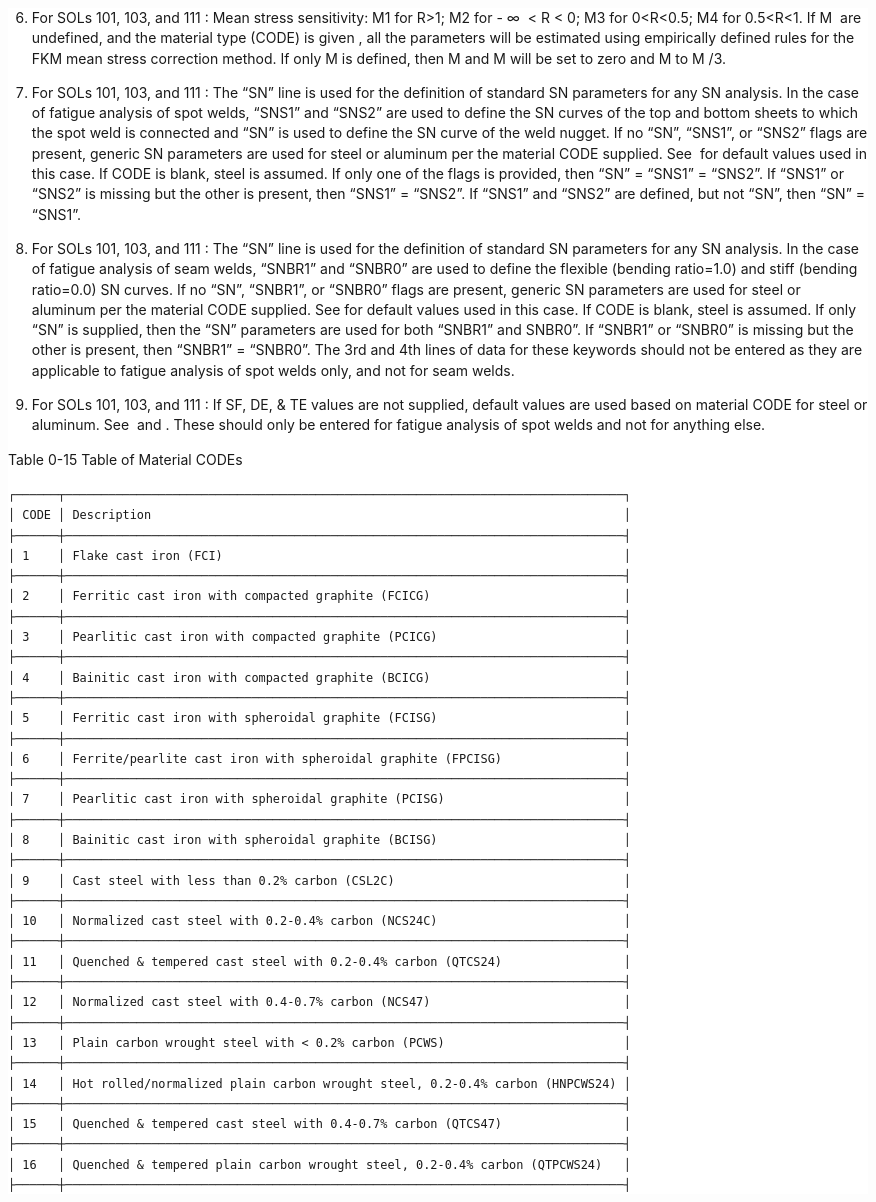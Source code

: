 6. For SOLs 101, 103, and 111 : Mean stress sensitivity: M1 for R>1; M2 for - ∞  < R < 0; M3 for 0<R<0.5; M4 for 0.5<R<1. If M  are undefined, and the material type (CODE) is given , all the parameters will be estimated using empirically defined rules for the FKM mean stress correction method. If only M  is defined, then M  and M  will be set to zero and M  to M /3.

7. For SOLs 101, 103, and 111 : The “SN” line is used for the definition of standard SN parameters for any SN analysis. In the case of fatigue analysis of spot welds, “SNS1” and “SNS2” are used to define the SN curves of the top and bottom sheets to which the spot weld is connected and “SN” is used to define the SN curve of the weld nugget. If no “SN”, “SNS1”, or “SNS2” flags are present, generic SN parameters are used for steel or aluminum per the material CODE supplied. See   for default values used in this case. If CODE is blank, steel is assumed. If only one of the flags is provided, then “SN” = “SNS1” = “SNS2”. If “SNS1” or “SNS2” is missing but the other is present, then “SNS1” = “SNS2”. If “SNS1” and “SNS2” are defined, but not “SN”, then “SN” = “SNS1”.

8. For SOLs 101, 103, and 111 : The “SN” line is used for the definition of standard SN parameters for any SN analysis. In the case of fatigue analysis of seam welds, “SNBR1” and “SNBR0” are used to define the flexible (bending ratio=1.0) and stiff (bending ratio=0.0) SN curves. If no “SN”, “SNBR1”, or “SNBR0” flags are present, generic SN parameters are used for steel or aluminum per the material CODE supplied. See   for default values used in this case. If CODE is blank, steel is assumed. If only “SN” is supplied, then the “SN” parameters are used for both “SNBR1” and SNBR0”. If “SNBR1” or “SNBR0” is missing but the other is present, then “SNBR1” = “SNBR0”. The 3rd and 4th lines of data for these keywords should not be entered as they are applicable to fatigue analysis of spot welds only, and not for seam welds.

9. For SOLs 101, 103, and 111 : If SF, DE, & TE values are not supplied, default values are used based on material CODE for steel or aluminum. See   and  . These should only be entered for fatigue analysis of spot welds and not for anything else.

Table 0-15    Table of Material CODEs

```text
┌──────┬──────────────────────────────────────────────────────────────────────────────┐
│ CODE │ Description                                                                  │
├──────┼──────────────────────────────────────────────────────────────────────────────┤
│ 1    │ Flake cast iron (FCI)                                                        │
├──────┼──────────────────────────────────────────────────────────────────────────────┤
│ 2    │ Ferritic cast iron with compacted graphite (FCICG)                           │
├──────┼──────────────────────────────────────────────────────────────────────────────┤
│ 3    │ Pearlitic cast iron with compacted graphite (PCICG)                          │
├──────┼──────────────────────────────────────────────────────────────────────────────┤
│ 4    │ Bainitic cast iron with compacted graphite (BCICG)                           │
├──────┼──────────────────────────────────────────────────────────────────────────────┤
│ 5    │ Ferritic cast iron with spheroidal graphite (FCISG)                          │
├──────┼──────────────────────────────────────────────────────────────────────────────┤
│ 6    │ Ferrite/pearlite cast iron with spheroidal graphite (FPCISG)                 │
├──────┼──────────────────────────────────────────────────────────────────────────────┤
│ 7    │ Pearlitic cast iron with spheroidal graphite (PCISG)                         │
├──────┼──────────────────────────────────────────────────────────────────────────────┤
│ 8    │ Bainitic cast iron with spheroidal graphite (BCISG)                          │
├──────┼──────────────────────────────────────────────────────────────────────────────┤
│ 9    │ Cast steel with less than 0.2% carbon (CSL2C)                                │
├──────┼──────────────────────────────────────────────────────────────────────────────┤
│ 10   │ Normalized cast steel with 0.2-0.4% carbon (NCS24C)                          │
├──────┼──────────────────────────────────────────────────────────────────────────────┤
│ 11   │ Quenched & tempered cast steel with 0.2-0.4% carbon (QTCS24)                 │
├──────┼──────────────────────────────────────────────────────────────────────────────┤
│ 12   │ Normalized cast steel with 0.4-0.7% carbon (NCS47)                           │
├──────┼──────────────────────────────────────────────────────────────────────────────┤
│ 13   │ Plain carbon wrought steel with < 0.2% carbon (PCWS)                         │
├──────┼──────────────────────────────────────────────────────────────────────────────┤
│ 14   │ Hot rolled/normalized plain carbon wrought steel, 0.2-0.4% carbon (HNPCWS24) │
├──────┼──────────────────────────────────────────────────────────────────────────────┤
│ 15   │ Quenched & tempered cast steel with 0.4-0.7% carbon (QTCS47)                 │
├──────┼──────────────────────────────────────────────────────────────────────────────┤
│ 16   │ Quenched & tempered plain carbon wrought steel, 0.2-0.4% carbon (QTPCWS24)   │
├──────┼──────────────────────────────────────────────────────────────────────────────┤
```